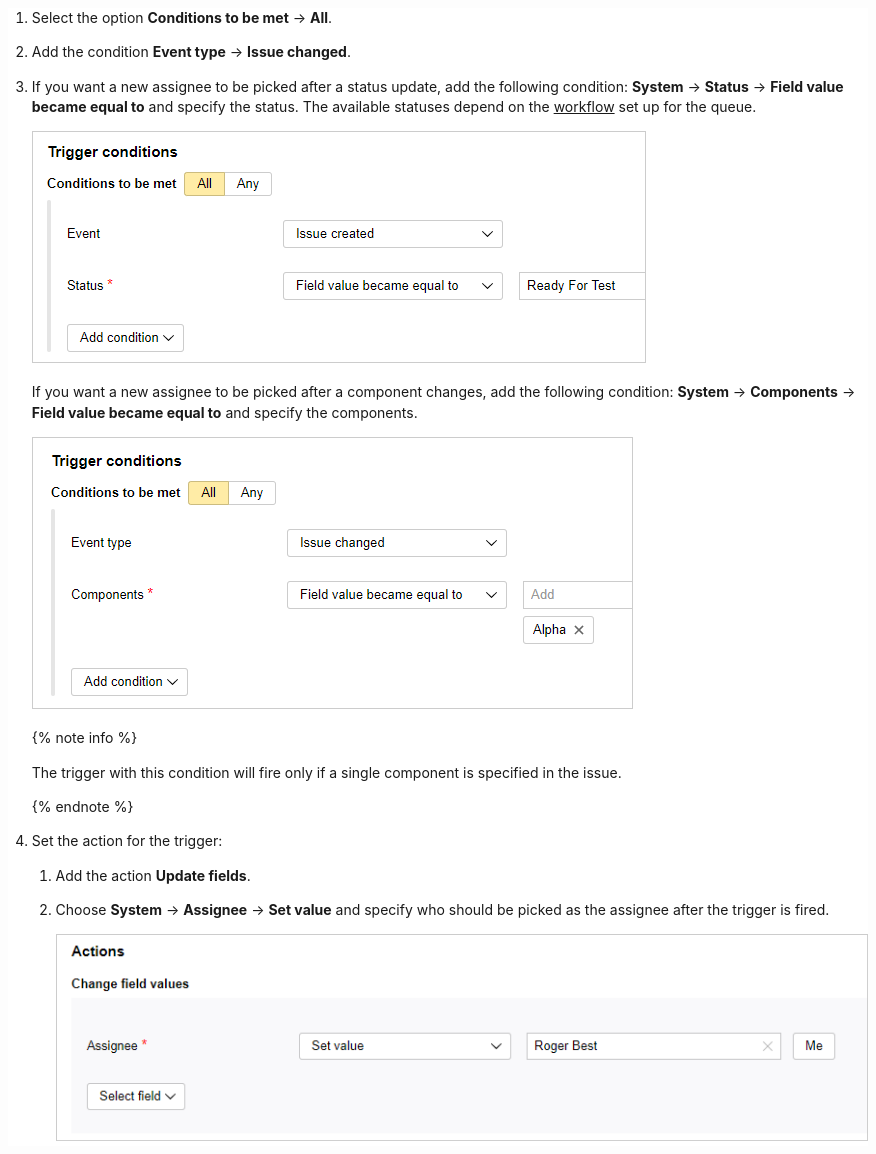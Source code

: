    1. Select the option **Conditions to be met** → **All**.

   1. Add the condition **Event type** → **Issue changed**.

   1. If you want a new assignee to be picked after a status update, add the following condition: **System** → **Status** → **Field value became equal to** and specify the status. The available statuses depend on the [workflow](workflow.md) set up for the queue.

      ![](../../_assets/tracker/trigger-example-status.png)

      If you want a new assignee to be picked after a component changes, add the following condition: **System** → **Components** → **Field value became equal to** and specify the components.

      ![](../../_assets/tracker/trigger-example-components.png)

      {% note info %}

      The trigger with this condition will fire only if a single component is specified in the issue.

      {% endnote %}

1. Set the action for the trigger:

   1. Add the action **Update fields**.

   1. Choose **System** → **Assignee** → **Set value** and specify who should be picked as the assignee after the trigger is fired.

      ![](../../_assets/tracker/trigger-example-assignee.png)

